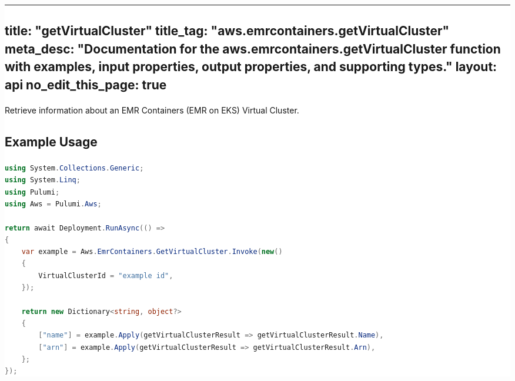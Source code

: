 
---
title: "getVirtualCluster"
title_tag: "aws.emrcontainers.getVirtualCluster"
meta_desc: "Documentation for the aws.emrcontainers.getVirtualCluster function with examples, input properties, output properties, and supporting types."
layout: api
no_edit_this_page: true
---






Retrieve information about an EMR Containers (EMR on EKS) Virtual Cluster.


<div><pulumi-examples>

## Example Usage

<div><pulumi-chooser type="language" options="typescript,python,go,csharp,java,yaml"></pulumi-chooser></div>





<div>
<pulumi-choosable type="language" values="csharp">

```csharp
using System.Collections.Generic;
using System.Linq;
using Pulumi;
using Aws = Pulumi.Aws;

return await Deployment.RunAsync(() => 
{
    var example = Aws.EmrContainers.GetVirtualCluster.Invoke(new()
    {
        VirtualClusterId = "example id",
    });

    return new Dictionary<string, object?>
    {
        ["name"] = example.Apply(getVirtualClusterResult => getVirtualClusterResult.Name),
        ["arn"] = example.Apply(getVirtualClusterResult => getVirtualClusterResult.Arn),
    };
});
```


</pulumi-choosable>
</div>


<div>
<pulumi-choosable type="language" values="go">
